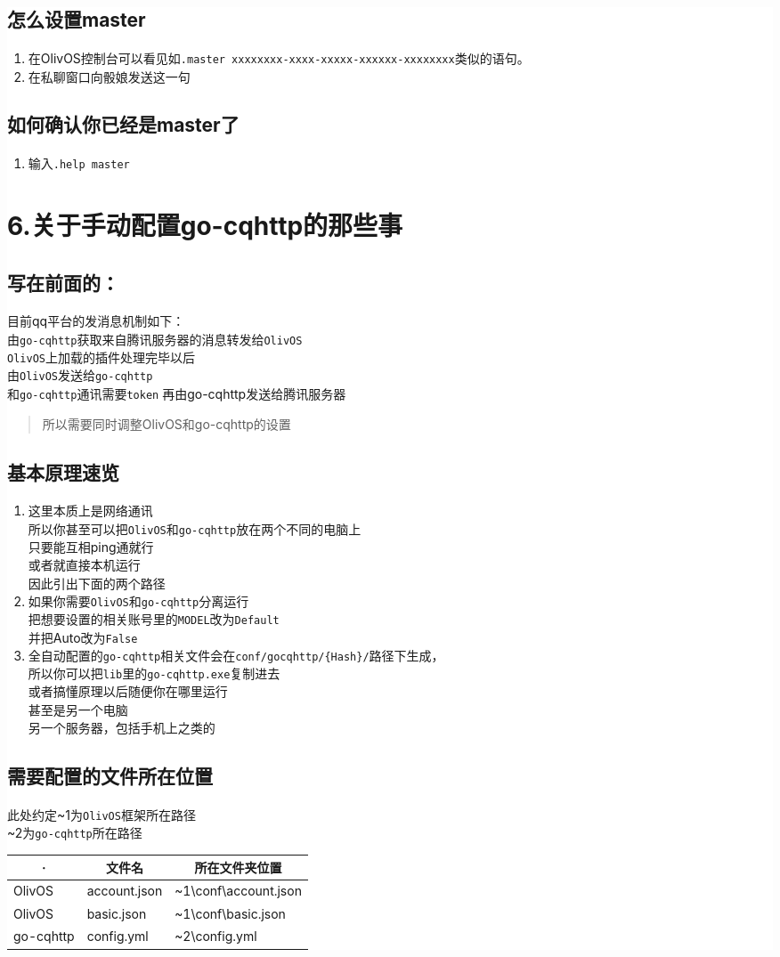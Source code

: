 ## 怎么设置master
1. 在OlivOS控制台可以看见如`.master xxxxxxxx-xxxx-xxxxx-xxxxxx-xxxxxxxx`类似的语句。
2. 在私聊窗口向骰娘发送这一句      

## 如何确认你已经是master了
1. 输入`.help master`

# 6.关于手动配置go-cqhttp的那些事
## 写在前面的：      
目前qq平台的发消息机制如下：      
由`go-cqhttp`获取来自腾讯服务器的消息转发给`OlivOS`      
`OlivOS`上加载的插件处理完毕以后      
由`OlivOS`发送给`go-cqhttp`      
和`go-cqhttp`通讯需要`token`
再由go-cqhttp发送给腾讯服务器      

> 所以需要同时调整OlivOS和go-cqhttp的设置

## 基本原理速览
1. 这里本质上是网络通讯      
所以你甚至可以把`OlivOS`和`go-cqhttp`放在两个不同的电脑上      
只要能互相ping通就行      
或者就直接本机运行      
因此引出下面的两个路径
2. 如果你需要`OlivOS`和`go-cqhttp`分离运行      
    把想要设置的相关账号里的`MODEL`改为`Default`      
    并把Auto改为`False`
3. 全自动配置的`go-cqhttp`相关文件会在`conf/gocqhttp/{Hash}/`路径下生成，   
所以你可以把`lib`里的`go-cqhttp.exe`复制进去    
或者搞懂原理以后随便你在哪里运行    
甚至是另一个电脑    
另一个服务器，包括手机上之类的


## 需要配置的文件所在位置
此处约定~1为`OlivOS`框架所在路径      
~2为`go-cqhttp`所在路径      


| · | 文件名 | 所在文件夹位置 |
| - | - | - |
| OlivOS | account.json | ~1\conf\account.json |
| OlivOS | basic.json | ~1\conf\basic.json |
| go-cqhttp | config.yml | ~2\config.yml |
